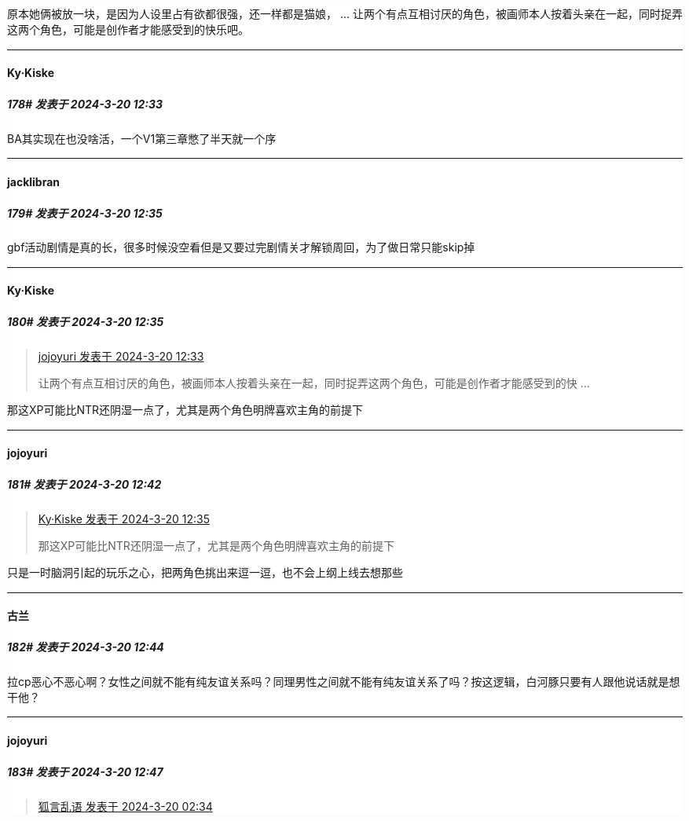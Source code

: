 原本她俩被放一块，是因为人设里占有欲都很强，还一样都是猫娘， ...</blockquote>
让两个有点互相讨厌的角色，被画师本人按着头亲在一起，同时捉弄这两个角色，可能是创作者才能感受到的快乐吧。

*****

####  Ky·Kiske  
##### 178#       发表于 2024-3-20 12:33

BA其实现在也没啥活，一个V1第三章憋了半天就一个序


*****

####  jacklibran  
##### 179#       发表于 2024-3-20 12:35

gbf活动剧情是真的长，很多时候没空看但是又要过完剧情关才解锁周回，为了做日常只能skip掉

*****

####  Ky·Kiske  
##### 180#       发表于 2024-3-20 12:35

<blockquote><a href="httphttps://bbs.saraba1st.com/2b/forum.php?mod=redirect&amp;goto=findpost&amp;pid=64309266&amp;ptid=2175565" target="_blank">jojoyuri 发表于 2024-3-20 12:33</a>

让两个有点互相讨厌的角色，被画师本人按着头亲在一起，同时捉弄这两个角色，可能是创作者才能感受到的快 ...</blockquote>
那这XP可能比NTR还阴湿一点了，尤其是两个角色明牌喜欢主角的前提下


*****

####  jojoyuri  
##### 181#       发表于 2024-3-20 12:42

<blockquote><a href="httphttps://bbs.saraba1st.com/2b/forum.php?mod=redirect&amp;goto=findpost&amp;pid=64309296&amp;ptid=2175565" target="_blank">Ky·Kiske 发表于 2024-3-20 12:35</a>

那这XP可能比NTR还阴湿一点了，尤其是两个角色明牌喜欢主角的前提下</blockquote>
只是一时脑洞引起的玩乐之心，把两角色挑出来逗一逗，也不会上纲上线去想那些

*****

####  古兰  
##### 182#       发表于 2024-3-20 12:44

拉cp恶心不恶心啊？女性之间就不能有纯友谊关系吗？同理男性之间就不能有纯友谊关系了吗？按这逻辑，白河豚只要有人跟他说话就是想干他？

*****

####  jojoyuri  
##### 183#       发表于 2024-3-20 12:47

<blockquote><a href="httphttps://bbs.saraba1st.com/2b/forum.php?mod=redirect&amp;goto=findpost&amp;pid=64305824&amp;ptid=2175565" target="_blank">狐言乱语 发表于 2024-3-20 02:34</a>
